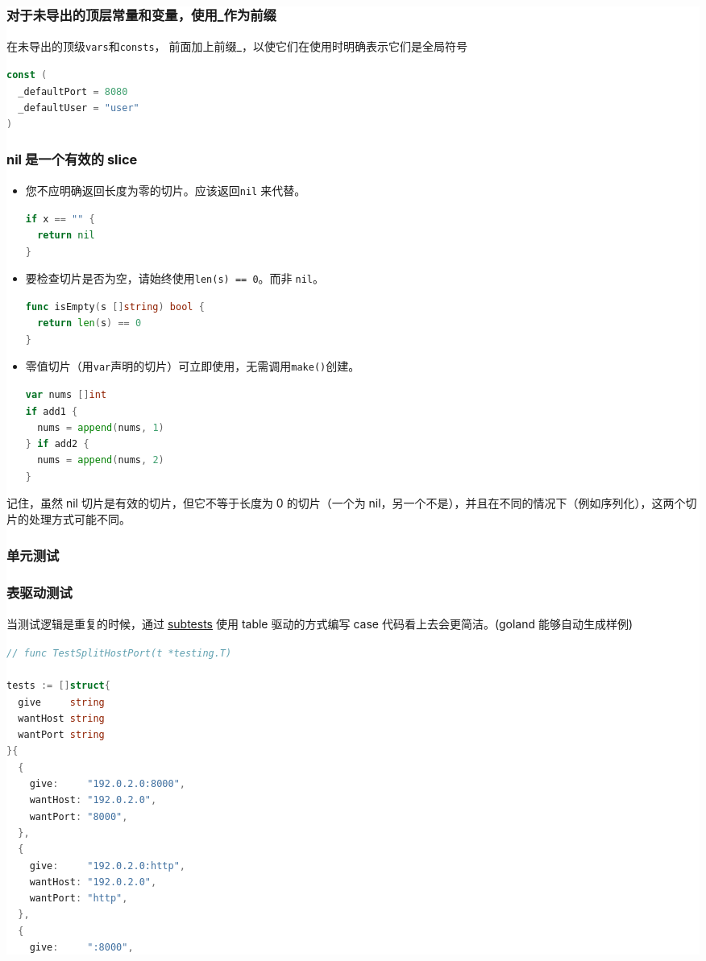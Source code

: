 ### 对于未导出的顶层常量和变量，使用_作为前缀

在未导出的顶级`vars`和`consts`， 前面加上前缀_，以使它们在使用时明确表示它们是全局符号

```go
const (
  _defaultPort = 8080
  _defaultUser = "user"
)
```

### nil 是一个有效的 slice

- 您不应明确返回长度为零的切片。应该返回`nil` 来代替。

  ```go
  if x == "" {
    return nil 
  }
  ```

- 要检查切片是否为空，请始终使用`len(s) == 0`。而非 `nil`。

  ```go
  func isEmpty(s []string) bool {
    return len(s) == 0 
  }
  ```

- 零值切片（用`var`声明的切片）可立即使用，无需调用`make()`创建。

  ```go
  var nums []int 
  if add1 {
    nums = append(nums, 1) 
  } if add2 {
    nums = append(nums, 2) 
  }
  ```

记住，虽然 nil 切片是有效的切片，但它不等于长度为 0 的切片（一个为 nil，另一个不是），并且在不同的情况下（例如序列化），这两个切片的处理方式可能不同。

### 单元测试

### 表驱动测试

当测试逻辑是重复的时候，通过 [subtests](https://blog.golang.org/subtests) 使用 table 驱动的方式编写 case 代码看上去会更简洁。(goland 能够自动生成样例)

```go
// func TestSplitHostPort(t *testing.T)

tests := []struct{
  give     string
  wantHost string
  wantPort string
}{
  {
    give:     "192.0.2.0:8000",
    wantHost: "192.0.2.0",
    wantPort: "8000",
  },
  {
    give:     "192.0.2.0:http",
    wantHost: "192.0.2.0",
    wantPort: "http",
  },
  {
    give:     ":8000",
```